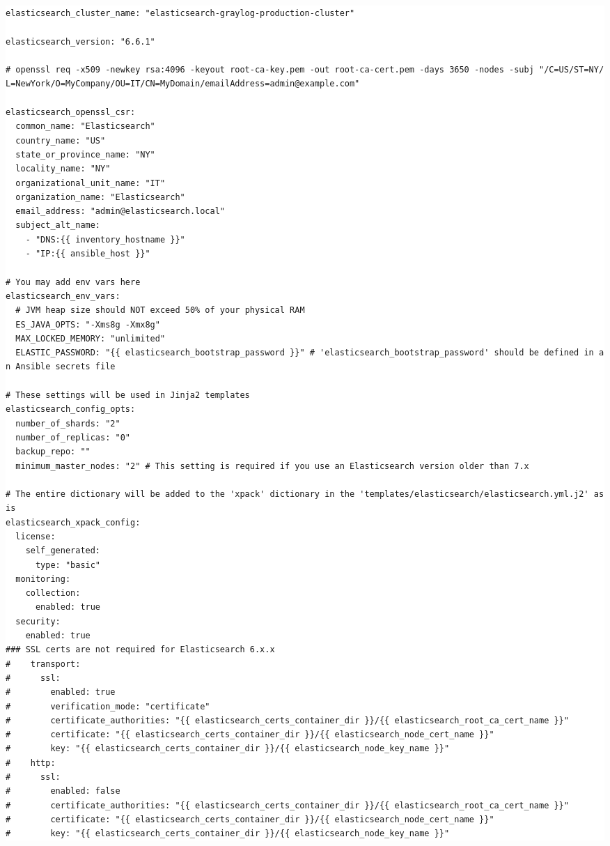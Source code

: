 ```
elasticsearch_cluster_name: "elasticsearch-graylog-production-cluster"

elasticsearch_version: "6.6.1"

# openssl req -x509 -newkey rsa:4096 -keyout root-ca-key.pem -out root-ca-cert.pem -days 3650 -nodes -subj "/C=US/ST=NY/L=NewYork/O=MyCompany/OU=IT/CN=MyDomain/emailAddress=admin@example.com"

elasticsearch_openssl_csr:
  common_name: "Elasticsearch"
  country_name: "US"
  state_or_province_name: "NY"
  locality_name: "NY"
  organizational_unit_name: "IT"
  organization_name: "Elasticsearch"
  email_address: "admin@elasticsearch.local"
  subject_alt_name:
    - "DNS:{{ inventory_hostname }}"
    - "IP:{{ ansible_host }}"

# You may add env vars here
elasticsearch_env_vars:
  # JVM heap size should NOT exceed 50% of your physical RAM
  ES_JAVA_OPTS: "-Xms8g -Xmx8g"
  MAX_LOCKED_MEMORY: "unlimited"
  ELASTIC_PASSWORD: "{{ elasticsearch_bootstrap_password }}" # 'elasticsearch_bootstrap_password' should be defined in an Ansible secrets file

# These settings will be used in Jinja2 templates
elasticsearch_config_opts:
  number_of_shards: "2"
  number_of_replicas: "0"
  backup_repo: ""
  minimum_master_nodes: "2" # This setting is required if you use an Elasticsearch version older than 7.x

# The entire dictionary will be added to the 'xpack' dictionary in the 'templates/elasticsearch/elasticsearch.yml.j2' as is
elasticsearch_xpack_config:
  license:
    self_generated:
      type: "basic"
  monitoring:
    collection:
      enabled: true
  security:
    enabled: true
### SSL certs are not required for Elasticsearch 6.x.x
#    transport:
#      ssl:
#        enabled: true
#        verification_mode: "certificate"
#        certificate_authorities: "{{ elasticsearch_certs_container_dir }}/{{ elasticsearch_root_ca_cert_name }}"
#        certificate: "{{ elasticsearch_certs_container_dir }}/{{ elasticsearch_node_cert_name }}"
#        key: "{{ elasticsearch_certs_container_dir }}/{{ elasticsearch_node_key_name }}"
#    http:
#      ssl:
#        enabled: false
#        certificate_authorities: "{{ elasticsearch_certs_container_dir }}/{{ elasticsearch_root_ca_cert_name }}"
#        certificate: "{{ elasticsearch_certs_container_dir }}/{{ elasticsearch_node_cert_name }}"
#        key: "{{ elasticsearch_certs_container_dir }}/{{ elasticsearch_node_key_name }}"

```